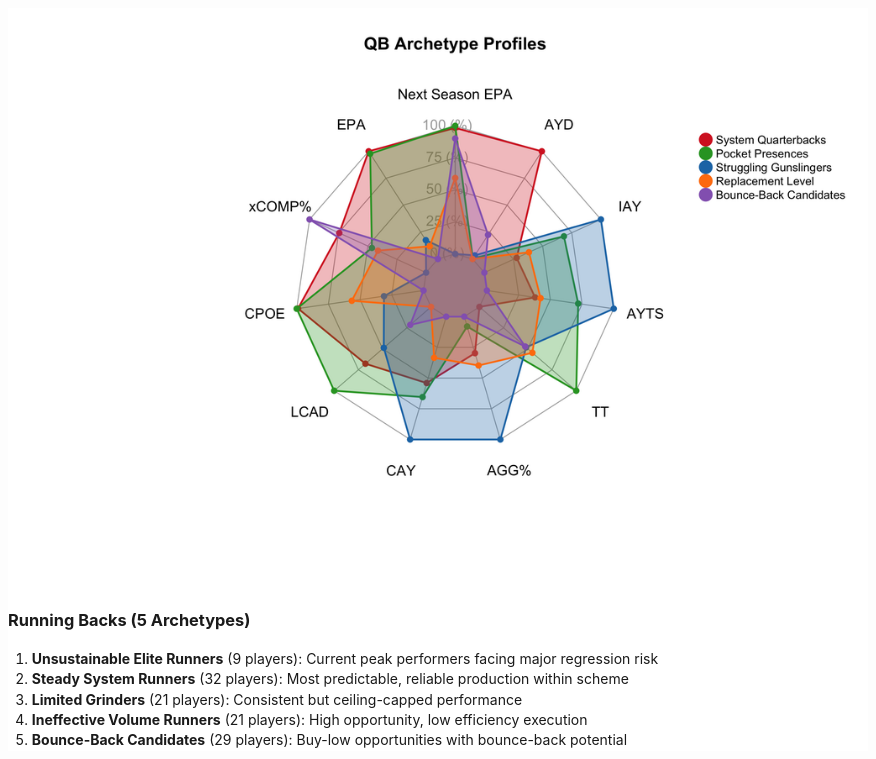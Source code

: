 ![QB Archetype Radar Plot](visualizations/qb_archetype_radar.png)

### Running Backs (5 Archetypes)
1. **Unsustainable Elite Runners** (9 players): Current peak performers facing major regression risk
2. **Steady System Runners** (32 players): Most predictable, reliable production within scheme
3. **Limited Grinders** (21 players): Consistent but ceiling-capped performance
4. **Ineffective Volume Runners** (21 players): High opportunity, low efficiency execution
5. **Bounce-Back Candidates** (29 players): Buy-low opportunities with bounce-back potential

